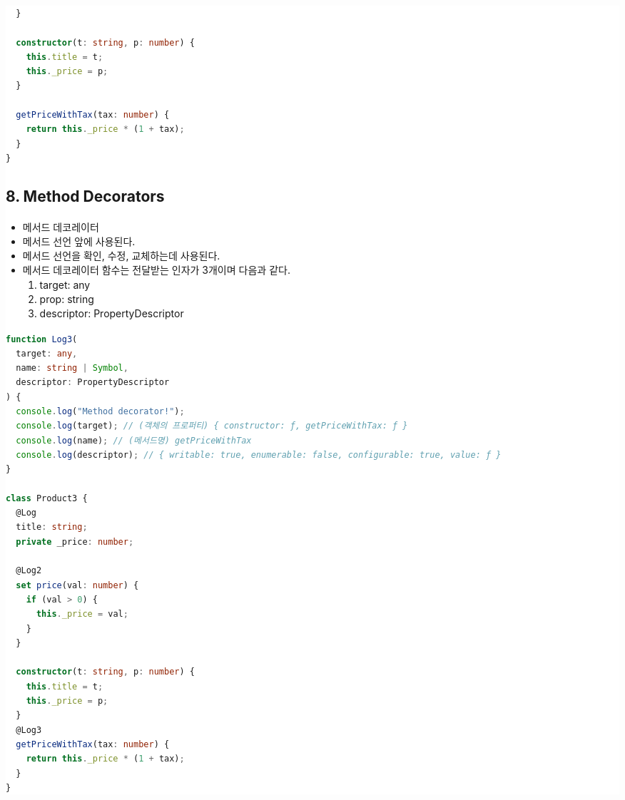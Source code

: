 ```typescript
  }

  constructor(t: string, p: number) {
    this.title = t;
    this._price = p;
  }

  getPriceWithTax(tax: number) {
    return this._price * (1 + tax);
  }
}
```

## 8. Method Decorators

- 메서드 데코레이터
- 메서드 선언 앞에 사용된다.
- 메서드 선언을 확인, 수정, 교체하는데 사용된다.
- 메서드 데코레이터 함수는 전달받는 인자가 3개이며 다음과 같다.
  1. target: any
  2. prop: string
  3. descriptor: PropertyDescriptor

```typescript
function Log3(
  target: any,
  name: string | Symbol,
  descriptor: PropertyDescriptor
) {
  console.log("Method decorator!");
  console.log(target); // (객체의 프로퍼티) { constructor: ƒ, getPriceWithTax: ƒ }
  console.log(name); // (메서드명) getPriceWithTax
  console.log(descriptor); // { writable: true, enumerable: false, configurable: true, value: ƒ }
}

class Product3 {
  @Log
  title: string;
  private _price: number;

  @Log2
  set price(val: number) {
    if (val > 0) {
      this._price = val;
    }
  }

  constructor(t: string, p: number) {
    this.title = t;
    this._price = p;
  }
  @Log3
  getPriceWithTax(tax: number) {
    return this._price * (1 + tax);
  }
}
```
